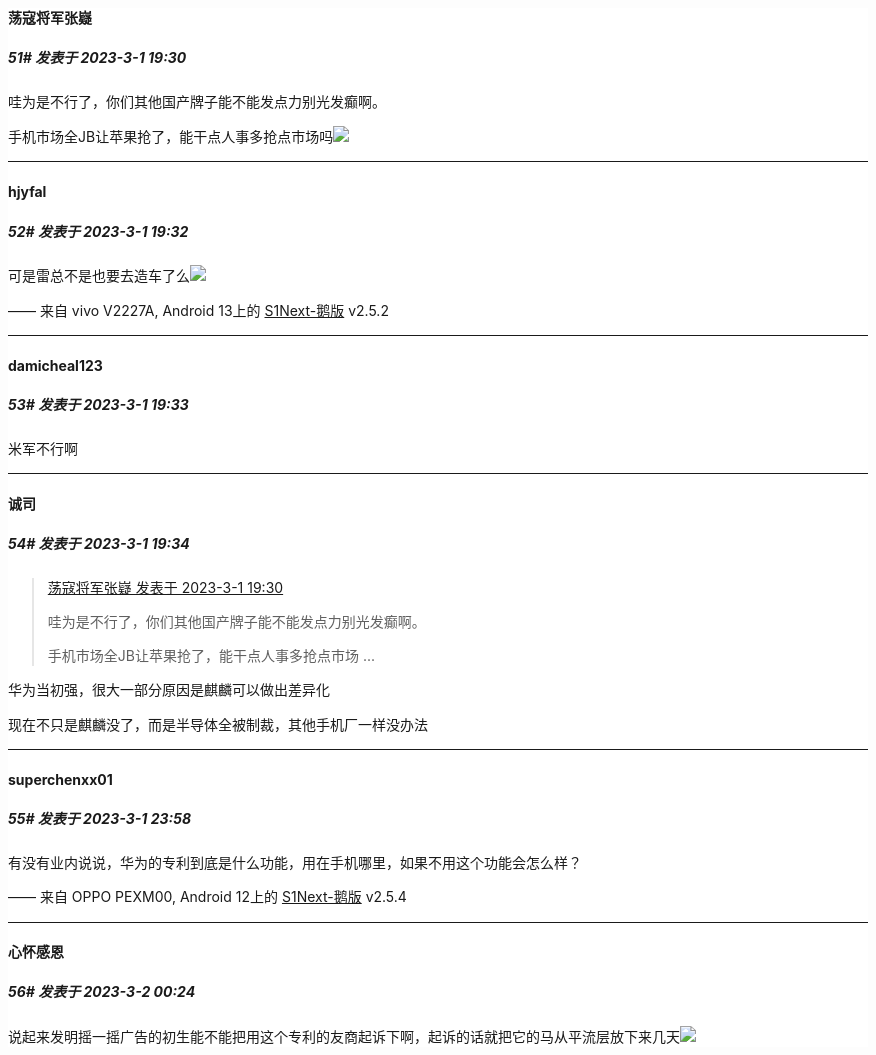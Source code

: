 ####  荡寇将军张嶷  
##### 51#       发表于 2023-3-1 19:30

哇为是不行了，你们其他国产牌子能不能发点力别光发癫啊。

手机市场全JB让苹果抢了，能干点人事多抢点市场吗<img src="https://static.saraba1st.com/image/smiley/face2017/001.png" referrerpolicy="no-referrer">

*****

####  hjyfal  
##### 52#       发表于 2023-3-1 19:32

可是雷总不是也要去造车了么<img src="https://static.saraba1st.com/image/smiley/face2017/067.png" referrerpolicy="no-referrer">

—— 来自 vivo V2227A, Android 13上的 [S1Next-鹅版](https://github.com/ykrank/S1-Next/releases) v2.5.2

*****

####  damicheal123  
##### 53#       发表于 2023-3-1 19:33

米军不行啊

*****

####  诚司  
##### 54#       发表于 2023-3-1 19:34

<blockquote><a href="httphttps://bbs.saraba1st.com/2b/forum.php?mod=redirect&amp;goto=findpost&amp;pid=59930181&amp;ptid=2121882" target="_blank">荡寇将军张嶷 发表于 2023-3-1 19:30</a>

哇为是不行了，你们其他国产牌子能不能发点力别光发癫啊。

手机市场全JB让苹果抢了，能干点人事多抢点市场 ...</blockquote>
华为当初强，很大一部分原因是麒麟可以做出差异化

现在不只是麒麟没了，而是半导体全被制裁，其他手机厂一样没办法

*****

####  superchenxx01  
##### 55#       发表于 2023-3-1 23:58

有没有业内说说，华为的专利到底是什么功能，用在手机哪里，如果不用这个功能会怎么样？

—— 来自 OPPO PEXM00, Android 12上的 [S1Next-鹅版](https://github.com/ykrank/S1-Next/releases) v2.5.4

*****

####  心怀感恩  
##### 56#       发表于 2023-3-2 00:24

说起来发明摇一摇广告的初生能不能把用这个专利的友商起诉下啊，起诉的话就把它的马从平流层放下来几天<img src="https://static.saraba1st.com/image/smiley/face2017/022.png" referrerpolicy="no-referrer">
